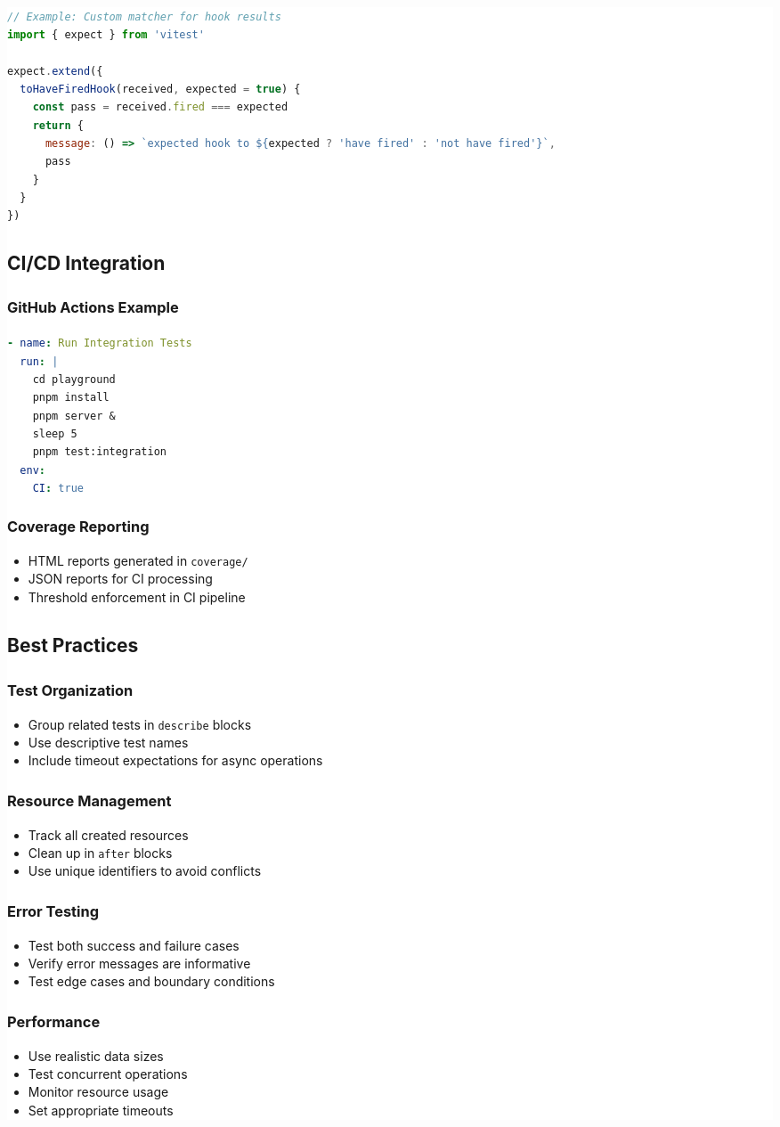 ```javascript
// Example: Custom matcher for hook results
import { expect } from 'vitest'

expect.extend({
  toHaveFiredHook(received, expected = true) {
    const pass = received.fired === expected
    return {
      message: () => `expected hook to ${expected ? 'have fired' : 'not have fired'}`,
      pass
    }
  }
})
```

## CI/CD Integration

### GitHub Actions Example

```yaml
- name: Run Integration Tests
  run: |
    cd playground
    pnpm install
    pnpm server &
    sleep 5
    pnpm test:integration
  env:
    CI: true
```

### Coverage Reporting

- HTML reports generated in `coverage/`
- JSON reports for CI processing
- Threshold enforcement in CI pipeline

## Best Practices

### Test Organization

- Group related tests in `describe` blocks
- Use descriptive test names
- Include timeout expectations for async operations

### Resource Management

- Track all created resources
- Clean up in `after` blocks
- Use unique identifiers to avoid conflicts

### Error Testing

- Test both success and failure cases
- Verify error messages are informative
- Test edge cases and boundary conditions

### Performance

- Use realistic data sizes
- Test concurrent operations
- Monitor resource usage
- Set appropriate timeouts

